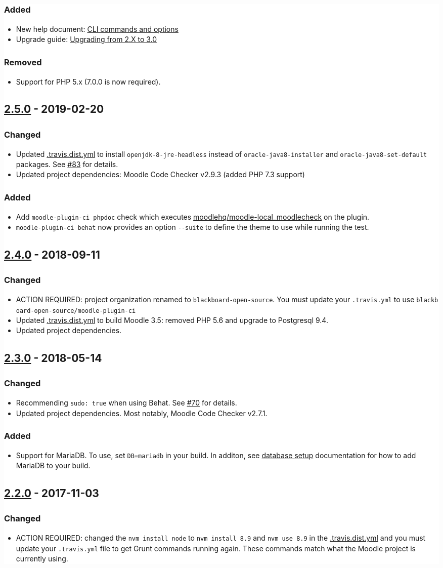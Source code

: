 ### Added
- New help document: [CLI commands and options](CLI.md)
- Upgrade guide: [Upgrading from 2.X to 3.0](UPGRADE-3.0.md)

### Removed
- Support for PHP 5.x (7.0.0 is now required).

## [2.5.0] - 2019-02-20
### Changed
- Updated [.travis.dist.yml] to install `openjdk-8-jre-headless` instead of
  `oracle-java8-installer` and `oracle-java8-set-default` packages. See
  [#83](https://github.com/blackboard-open-source/moodle-plugin-ci/issues/83) for details.
- Updated project dependencies: Moodle Code Checker v2.9.3 (added PHP 7.3 support)

### Added
- Add `moodle-plugin-ci phpdoc` check which executes
  [moodlehq/moodle-local_moodlecheck](https://github.com/moodlehq/moodle-local_moodlecheck)
  on the plugin.
- `moodle-plugin-ci behat` now provides an option `--suite` to define the
  theme to use while running the test.

## [2.4.0] - 2018-09-11
### Changed
- ACTION REQUIRED: project organization renamed to `blackboard-open-source`. You must
  update your `.travis.yml` to use `blackboard-open-source/moodle-plugin-ci`
- Updated [.travis.dist.yml] to build Moodle 3.5: removed PHP 5.6 and upgrade to Postgresql 9.4.
- Updated project dependencies.

## [2.3.0] - 2018-05-14
### Changed
- Recommending `sudo: true` when using Behat. See
  [#70](https://github.com/blackboard-open-source/moodle-plugin-ci/issues/70) for details.
- Updated project dependencies.  Most notably, Moodle Code Checker v2.7.1.

### Added
- Support for MariaDB.  To use, set `DB=mariadb` in your build.  In additon, see
  [database setup](https://docs.travis-ci.com/user/database-setup/#MariaDB)
  documentation for how to add MariaDB to your build.

## [2.2.0] - 2017-11-03
### Changed
- ACTION REQUIRED: changed the `nvm install node` to `nvm install 8.9` and `nvm use 8.9` in
  the [.travis.dist.yml] and you must update your `.travis.yml` file to get Grunt commands
  running again.  These commands match what the Moodle project is currently using.


[Unreleased]: https://github.com/moodlehq/moodle-plugin-ci/compare/3.4.10...master
[3.4.10]: https://github.com/moodlehq/moodle-plugin-ci/compare/3.4.9...3.4.10
[3.4.9]: https://github.com/moodlehq/moodle-plugin-ci/compare/3.4.8...3.4.9
[3.4.8]: https://github.com/moodlehq/moodle-plugin-ci/compare/3.4.7...3.4.8
[3.4.7]: https://github.com/moodlehq/moodle-plugin-ci/compare/3.4.6...3.4.7
[3.4.6]: https://github.com/moodlehq/moodle-plugin-ci/compare/3.4.5...3.4.6
[3.4.5]: https://github.com/moodlehq/moodle-plugin-ci/compare/3.4.4...3.4.5
[3.4.4]: https://github.com/moodlehq/moodle-plugin-ci/compare/3.4.3...3.4.4
[3.4.3]: https://github.com/moodlehq/moodle-plugin-ci/compare/3.4.2...3.4.3
[3.4.2]: https://github.com/moodlehq/moodle-plugin-ci/compare/3.4.1...3.4.2
[3.4.1]: https://github.com/moodlehq/moodle-plugin-ci/compare/3.4.0...3.4.1
[3.4.0]: https://github.com/moodlehq/moodle-plugin-ci/compare/3.3.0...3.4.0
[3.3.0]: https://github.com/moodlehq/moodle-plugin-ci/compare/3.2.6...3.3.0
[3.2.6]: https://github.com/moodlehq/moodle-plugin-ci/compare/3.2.5...3.2.6
[3.2.5]: https://github.com/moodlehq/moodle-plugin-ci/compare/3.2.4...3.2.5
[3.2.4]: https://github.com/moodlehq/moodle-plugin-ci/compare/3.2.3...3.2.4
[3.2.3]: https://github.com/moodlehq/moodle-plugin-ci/compare/3.2.2...3.2.3
[3.2.2]: https://github.com/moodlehq/moodle-plugin-ci/compare/3.2.1...3.2.2
[3.2.1]: https://github.com/moodlehq/moodle-plugin-ci/compare/3.2.0...3.2.1
[3.2.0]: https://github.com/moodlehq/moodle-plugin-ci/compare/3.1.0...3.2.0
[3.1.0]: https://github.com/moodlehq/moodle-plugin-ci/compare/3.0.8...3.1.0
[3.0.8]: https://github.com/moodlehq/moodle-plugin-ci/compare/3.0.7...3.0.8
[3.0.7]: https://github.com/moodlehq/moodle-plugin-ci/compare/3.0.6...3.0.7
[3.0.6]: https://github.com/moodlehq/moodle-plugin-ci/compare/3.0.5...3.0.6
[3.0.5]: https://github.com/moodlehq/moodle-plugin-ci/compare/3.0.4...3.0.5
[3.0.4]: https://github.com/moodlehq/moodle-plugin-ci/compare/3.0.3...3.0.4
[3.0.3]: https://github.com/moodlehq/moodle-plugin-ci/compare/3.0.2...3.0.3
[3.0.2]: https://github.com/moodlehq/moodle-plugin-ci/compare/3.0.1...3.0.2
[3.0.1]: https://github.com/moodlehq/moodle-plugin-ci/compare/3.0.0...3.0.1
[3.0.0]: https://github.com/moodlehq/moodle-plugin-ci/compare/2.5.0...3.0.0
[2.5.0]: https://github.com/moodlehq/moodle-plugin-ci/compare/2.4.0...2.5.0
[2.4.0]: https://github.com/moodlehq/moodle-plugin-ci/compare/2.3.0...2.4.0
[2.3.0]: https://github.com/moodlehq/moodle-plugin-ci/compare/2.2.0...2.3.0
[2.2.0]: https://github.com/moodlehq/moodle-plugin-ci/compare/2.1.1...2.2.0
[2.1.1]: https://github.com/moodlehq/moodle-plugin-ci/compare/2.1.0...2.1.1
[2.1.0]: https://github.com/moodlehq/moodle-plugin-ci/compare/2.0.1...2.1.0
[2.0.1]: https://github.com/moodlehq/moodle-plugin-ci/compare/2.0.0...2.0.1
[2.0.0]: https://github.com/moodlehq/moodle-plugin-ci/compare/1.5.8...2.0.0
[1.5.8]: https://github.com/moodlehq/moodle-plugin-ci/compare/1.5.7...1.5.8
[1.5.7]: https://github.com/moodlehq/moodle-plugin-ci/compare/1.5.6...1.5.7
[1.5.6]: https://github.com/moodlehq/moodle-plugin-ci/compare/1.5.5...1.5.6
[1.5.5]: https://github.com/moodlehq/moodle-plugin-ci/compare/1.5.4...1.5.5
[1.5.4]: https://github.com/moodlehq/moodle-plugin-ci/compare/1.5.3...1.5.4
[1.5.3]: https://github.com/moodlehq/moodle-plugin-ci/compare/1.5.2...1.5.3
[1.5.2]: https://github.com/moodlehq/moodle-plugin-ci/compare/1.5.1...1.5.2
[1.5.1]: https://github.com/moodlehq/moodle-plugin-ci/compare/1.5.0...1.5.1
[1.5.0]: https://github.com/moodlehq/moodle-plugin-ci/compare/1.4.1...1.5.0
[1.4.1]: https://github.com/moodlehq/moodle-plugin-ci/compare/1.4.0...1.4.1
[1.4.0]: https://github.com/moodlehq/moodle-plugin-ci/compare/1.3.1...1.4.0
[1.3.1]: https://github.com/moodlehq/moodle-plugin-ci/compare/1.3.0...1.3.1
[1.3.0]: https://github.com/moodlehq/moodle-plugin-ci/compare/1.2.0...1.3.0
[1.2.0]: https://github.com/moodlehq/moodle-plugin-ci/compare/1.1.0...1.2.0
[1.1.0]: https://github.com/moodlehq/moodle-plugin-ci/compare/1.0.0...1.1.0
[.travis.dist.yml]: https://github.com/moodlehq/moodle-plugin-ci/blob/master/.travis.dist.yml